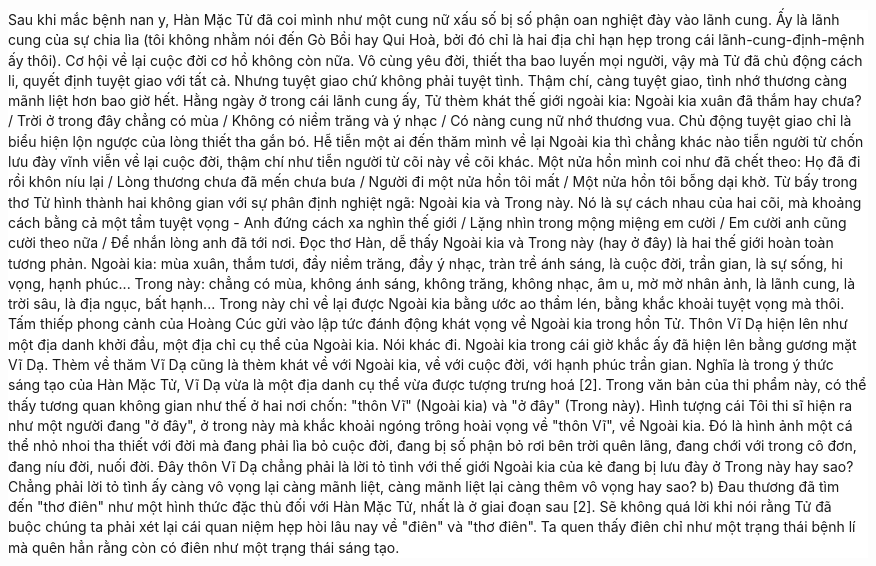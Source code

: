 Sau khi mắc bệnh nan y, Hàn Mặc Tử đã coi mình như một cung nữ xấu số bị số phận oan nghiệt đày vào lãnh cung. Ấy là lãnh cung của sự chia lìa \(tôi không nhằm nói đến Gò Bồi hay Qui Hoà, bởi đó chỉ là hai địa chỉ hạn hẹp trong cái lãnh-cung-định-mệnh ấy thôi\). Cơ hội về lại cuộc đời cơ hồ không còn nữa. Vô cùng yêu đời, thiết tha bao luyến mọi người, vậy mà Tử đã chủ động cách li, quyết định tuyệt giao với tất cả. Nhưng tuyệt giao chứ không phải tuyệt tình. Thậm chí, càng tuyệt giao, tình nhớ thương càng mãnh liệt hơn bao giờ hết. Hằng ngày ở trong cái lãnh cung ấy, Tử thèm khát thế giới ngoài kia: Ngoài kia xuân đã thắm hay chưa? / Trời ở trong đây chẳng có mùa / Không có niềm trăng và ý nhạc / Có nàng cung nữ nhớ thương vua. Chủ động tuyệt giao chỉ là biểu hiện lộn ngược của lòng thiết tha gắn bó. Hễ tiễn một ai đến thăm mình về lại Ngoài kia thì chẳng khác nào tiễn người từ chốn lưu đày vĩnh viễn về lại cuộc đời, thậm chí như tiễn người từ cõi này về cõi khác. Một nửa hồn mình coi như đã chết theo: Họ đã đi rồi khôn níu lại / Lòng thương chưa đã mến chưa bưa / Người đi một nửa hồn tôi mất / Một nửa hồn tôi bỗng dại khờ. Từ bấy trong thơ Tử hình thành hai không gian với sự phân định nghiệt ngã: Ngoài kia và Trong này. Nó là sự cách nhau của hai cõi, mà khoảng cách bằng cả một tầm tuyệt vọng - Anh đứng cách xa nghìn thế giới / Lặng nhìn trong mộng miệng em cười / Em cười anh cũng cười theo nữa / Để nhắn lòng anh đã tới nơi. Đọc thơ Hàn, dễ thấy Ngoài kia và Trong này \(hay ở đây\) là hai thế giới hoàn toàn tương phản. Ngoài kia: mùa xuân, thắm tươi, đầy niềm trăng, đầy ý nhạc, tràn trề ánh sáng, là cuộc đời, trần gian, là sự sống, hi vọng, hạnh phúc... Trong này: chẳng có mùa, không ánh sáng, không trăng, không nhạc, âm u, mờ mờ nhân ảnh, là lãnh cung, là trời sâu, là địa ngục, bất hạnh... Trong này chỉ về lại được Ngoài kia bằng ước ao thầm lén, bằng khắc khoải tuyệt vọng mà thôi.
Tấm thiếp phong cảnh của Hoàng Cúc gửi vào lập tức đánh động khát vọng về Ngoài kia trong hồn Tử. Thôn Vĩ Dạ hiện lên như một địa danh khởi đầu, một địa chỉ cụ thể của Ngoài kia. Nói khác đi. Ngoài kia trong cái giờ khắc ấy đã hiện lên bằng gương mặt Vĩ Dạ. Thèm về thăm Vĩ Dạ cũng là thèm khát về với Ngoài kia, về với cuộc đời, với hạnh phúc trần gian. Nghĩa là trong ý thức sáng tạo của Hàn Mặc Tử, Vĩ Dạ vừa là một địa danh cụ thể vừa được tượng trưng hoá \[2\]. Trong văn bản của thi phẩm này, có thể thấy tương quan không gian như thế ở hai nơi chốn: "thôn Vĩ" \(Ngoài kia\) và "ở đây" \(Trong này\). Hình tượng cái Tôi thi sĩ hiện ra như một người đang "ở đây", ở trong này mà khắc khoải ngóng trông hoài vọng về "thôn Vĩ", về Ngoài kia. Đó là hình ảnh một cá thể nhỏ nhoi tha thiết với đời mà đang phải lìa bỏ cuộc đời, đang bị số phận bỏ rơi bên trời quên lãng, đang chới với trong cô đơn, đang níu đời, nuối đời. Đây thôn Vĩ Dạ chẳng phải là lời tỏ tình với thế giới Ngoài kia của kẻ đang bị lưu đày ở Trong này hay sao? Chẳng phải lời tỏ tình ấy càng vô vọng lại càng mãnh liệt, càng mãnh liệt lại càng thêm vô vọng hay sao?
b\) Đau thương đã tìm đến "thơ điên" như một hình thức đặc thù đối với Hàn Mặc Tử, nhất là ở giai đoạn sau \[2\]. Sẽ không quá lời khi nói rằng Tử đã buộc chúng ta phải xét lại cái quan niệm hẹp hòi lâu nay về "điên" và "thơ điên". Ta quen thấy điên chỉ như một trạng thái bệnh lí mà quên hẳn rằng còn có điên như một trạng thái sáng tạo.